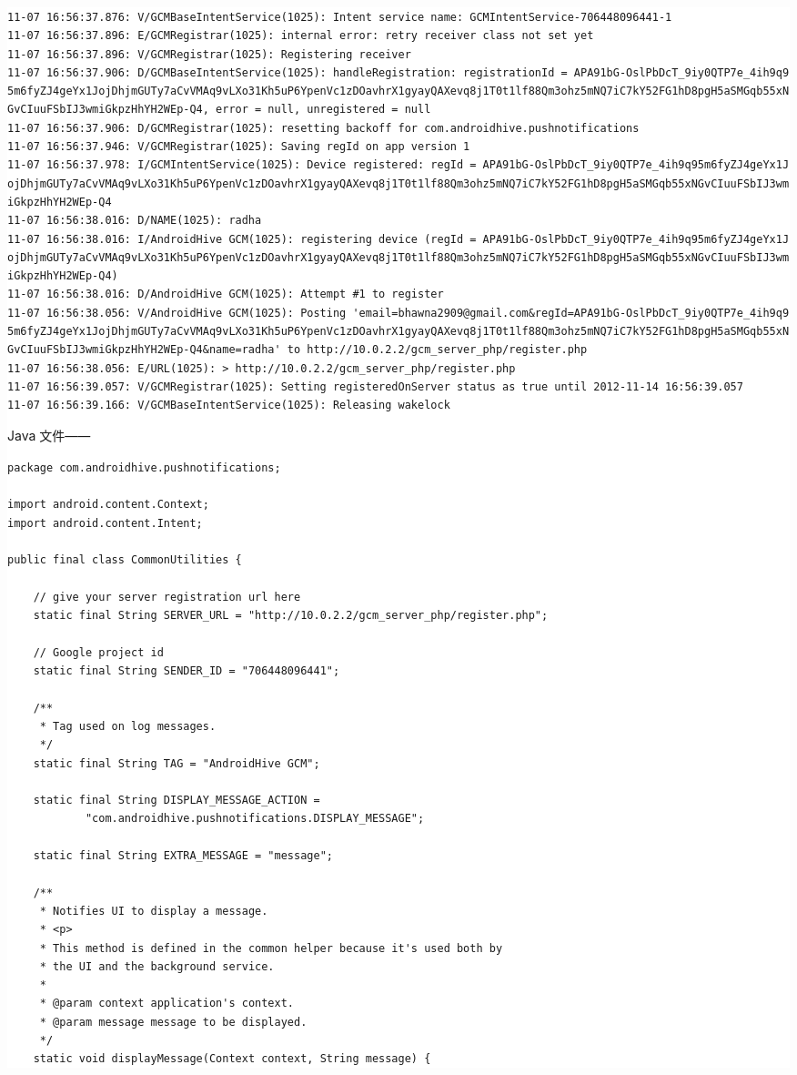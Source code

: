 ```
11-07 16:56:37.876: V/GCMBaseIntentService(1025): Intent service name: GCMIntentService-706448096441-1
11-07 16:56:37.896: E/GCMRegistrar(1025): internal error: retry receiver class not set yet
11-07 16:56:37.896: V/GCMRegistrar(1025): Registering receiver
11-07 16:56:37.906: D/GCMBaseIntentService(1025): handleRegistration: registrationId = APA91bG-OslPbDcT_9iy0QTP7e_4ih9q95m6fyZJ4geYx1JojDhjmGUTy7aCvVMAq9vLXo31Kh5uP6YpenVc1zDOavhrX1gyayQAXevq8j1T0t1lf88Qm3ohz5mNQ7iC7kY52FG1hD8pgH5aSMGqb55xNGvCIuuFSbIJ3wmiGkpzHhYH2WEp-Q4, error = null, unregistered = null
11-07 16:56:37.906: D/GCMRegistrar(1025): resetting backoff for com.androidhive.pushnotifications
11-07 16:56:37.946: V/GCMRegistrar(1025): Saving regId on app version 1
11-07 16:56:37.978: I/GCMIntentService(1025): Device registered: regId = APA91bG-OslPbDcT_9iy0QTP7e_4ih9q95m6fyZJ4geYx1JojDhjmGUTy7aCvVMAq9vLXo31Kh5uP6YpenVc1zDOavhrX1gyayQAXevq8j1T0t1lf88Qm3ohz5mNQ7iC7kY52FG1hD8pgH5aSMGqb55xNGvCIuuFSbIJ3wmiGkpzHhYH2WEp-Q4
11-07 16:56:38.016: D/NAME(1025): radha
11-07 16:56:38.016: I/AndroidHive GCM(1025): registering device (regId = APA91bG-OslPbDcT_9iy0QTP7e_4ih9q95m6fyZJ4geYx1JojDhjmGUTy7aCvVMAq9vLXo31Kh5uP6YpenVc1zDOavhrX1gyayQAXevq8j1T0t1lf88Qm3ohz5mNQ7iC7kY52FG1hD8pgH5aSMGqb55xNGvCIuuFSbIJ3wmiGkpzHhYH2WEp-Q4)
11-07 16:56:38.016: D/AndroidHive GCM(1025): Attempt #1 to register
11-07 16:56:38.056: V/AndroidHive GCM(1025): Posting 'email=bhawna2909@gmail.com&regId=APA91bG-OslPbDcT_9iy0QTP7e_4ih9q95m6fyZJ4geYx1JojDhjmGUTy7aCvVMAq9vLXo31Kh5uP6YpenVc1zDOavhrX1gyayQAXevq8j1T0t1lf88Qm3ohz5mNQ7iC7kY52FG1hD8pgH5aSMGqb55xNGvCIuuFSbIJ3wmiGkpzHhYH2WEp-Q4&name=radha' to http://10.0.2.2/gcm_server_php/register.php
11-07 16:56:38.056: E/URL(1025): > http://10.0.2.2/gcm_server_php/register.php
11-07 16:56:39.057: V/GCMRegistrar(1025): Setting registeredOnServer status as true until 2012-11-14 16:56:39.057
11-07 16:56:39.166: V/GCMBaseIntentService(1025): Releasing wakelock 
```

Java 文件——

```
package com.androidhive.pushnotifications;

import android.content.Context;
import android.content.Intent;

public final class CommonUtilities {

    // give your server registration url here
    static final String SERVER_URL = "http://10.0.2.2/gcm_server_php/register.php"; 

    // Google project id
    static final String SENDER_ID = "706448096441"; 

    /**
     * Tag used on log messages.
     */
    static final String TAG = "AndroidHive GCM";

    static final String DISPLAY_MESSAGE_ACTION =
            "com.androidhive.pushnotifications.DISPLAY_MESSAGE";

    static final String EXTRA_MESSAGE = "message";

    /**
     * Notifies UI to display a message.
     * <p>
     * This method is defined in the common helper because it's used both by
     * the UI and the background service.
     *
     * @param context application's context.
     * @param message message to be displayed.
     */
    static void displayMessage(Context context, String message) {
```